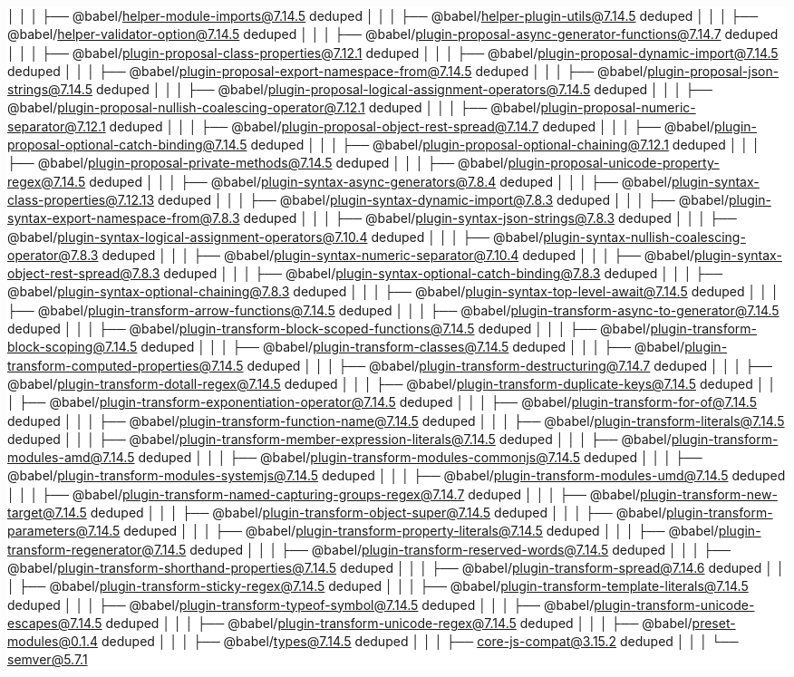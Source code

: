 │ │ │ ├── @babel/helper-module-imports@7.14.5 deduped
│ │ │ ├── @babel/helper-plugin-utils@7.14.5 deduped
│ │ │ ├── @babel/helper-validator-option@7.14.5 deduped
│ │ │ ├── @babel/plugin-proposal-async-generator-functions@7.14.7 deduped
│ │ │ ├── @babel/plugin-proposal-class-properties@7.12.1 deduped
│ │ │ ├── @babel/plugin-proposal-dynamic-import@7.14.5 deduped
│ │ │ ├── @babel/plugin-proposal-export-namespace-from@7.14.5 deduped
│ │ │ ├── @babel/plugin-proposal-json-strings@7.14.5 deduped
│ │ │ ├── @babel/plugin-proposal-logical-assignment-operators@7.14.5 deduped
│ │ │ ├── @babel/plugin-proposal-nullish-coalescing-operator@7.12.1 deduped
│ │ │ ├── @babel/plugin-proposal-numeric-separator@7.12.1 deduped
│ │ │ ├── @babel/plugin-proposal-object-rest-spread@7.14.7 deduped
│ │ │ ├── @babel/plugin-proposal-optional-catch-binding@7.14.5 deduped
│ │ │ ├── @babel/plugin-proposal-optional-chaining@7.12.1 deduped
│ │ │ ├── @babel/plugin-proposal-private-methods@7.14.5 deduped
│ │ │ ├── @babel/plugin-proposal-unicode-property-regex@7.14.5 deduped
│ │ │ ├── @babel/plugin-syntax-async-generators@7.8.4 deduped
│ │ │ ├── @babel/plugin-syntax-class-properties@7.12.13 deduped
│ │ │ ├── @babel/plugin-syntax-dynamic-import@7.8.3 deduped
│ │ │ ├── @babel/plugin-syntax-export-namespace-from@7.8.3 deduped
│ │ │ ├── @babel/plugin-syntax-json-strings@7.8.3 deduped
│ │ │ ├── @babel/plugin-syntax-logical-assignment-operators@7.10.4 deduped
│ │ │ ├── @babel/plugin-syntax-nullish-coalescing-operator@7.8.3 deduped
│ │ │ ├── @babel/plugin-syntax-numeric-separator@7.10.4 deduped
│ │ │ ├── @babel/plugin-syntax-object-rest-spread@7.8.3 deduped
│ │ │ ├── @babel/plugin-syntax-optional-catch-binding@7.8.3 deduped
│ │ │ ├── @babel/plugin-syntax-optional-chaining@7.8.3 deduped
│ │ │ ├── @babel/plugin-syntax-top-level-await@7.14.5 deduped
│ │ │ ├── @babel/plugin-transform-arrow-functions@7.14.5 deduped
│ │ │ ├── @babel/plugin-transform-async-to-generator@7.14.5 deduped
│ │ │ ├── @babel/plugin-transform-block-scoped-functions@7.14.5 deduped
│ │ │ ├── @babel/plugin-transform-block-scoping@7.14.5 deduped
│ │ │ ├── @babel/plugin-transform-classes@7.14.5 deduped
│ │ │ ├── @babel/plugin-transform-computed-properties@7.14.5 deduped
│ │ │ ├── @babel/plugin-transform-destructuring@7.14.7 deduped
│ │ │ ├── @babel/plugin-transform-dotall-regex@7.14.5 deduped
│ │ │ ├── @babel/plugin-transform-duplicate-keys@7.14.5 deduped
│ │ │ ├── @babel/plugin-transform-exponentiation-operator@7.14.5 deduped
│ │ │ ├── @babel/plugin-transform-for-of@7.14.5 deduped
│ │ │ ├── @babel/plugin-transform-function-name@7.14.5 deduped
│ │ │ ├── @babel/plugin-transform-literals@7.14.5 deduped
│ │ │ ├── @babel/plugin-transform-member-expression-literals@7.14.5 deduped
│ │ │ ├── @babel/plugin-transform-modules-amd@7.14.5 deduped
│ │ │ ├── @babel/plugin-transform-modules-commonjs@7.14.5 deduped
│ │ │ ├── @babel/plugin-transform-modules-systemjs@7.14.5 deduped
│ │ │ ├── @babel/plugin-transform-modules-umd@7.14.5 deduped
│ │ │ ├── @babel/plugin-transform-named-capturing-groups-regex@7.14.7 deduped
│ │ │ ├── @babel/plugin-transform-new-target@7.14.5 deduped
│ │ │ ├── @babel/plugin-transform-object-super@7.14.5 deduped
│ │ │ ├── @babel/plugin-transform-parameters@7.14.5 deduped
│ │ │ ├── @babel/plugin-transform-property-literals@7.14.5 deduped
│ │ │ ├── @babel/plugin-transform-regenerator@7.14.5 deduped
│ │ │ ├── @babel/plugin-transform-reserved-words@7.14.5 deduped
│ │ │ ├── @babel/plugin-transform-shorthand-properties@7.14.5 deduped
│ │ │ ├── @babel/plugin-transform-spread@7.14.6 deduped
│ │ │ ├── @babel/plugin-transform-sticky-regex@7.14.5 deduped
│ │ │ ├── @babel/plugin-transform-template-literals@7.14.5 deduped
│ │ │ ├── @babel/plugin-transform-typeof-symbol@7.14.5 deduped
│ │ │ ├── @babel/plugin-transform-unicode-escapes@7.14.5 deduped
│ │ │ ├── @babel/plugin-transform-unicode-regex@7.14.5 deduped
│ │ │ ├── @babel/preset-modules@0.1.4 deduped
│ │ │ ├── @babel/types@7.14.5 deduped
│ │ │ ├── core-js-compat@3.15.2 deduped
│ │ │ └── semver@5.7.1